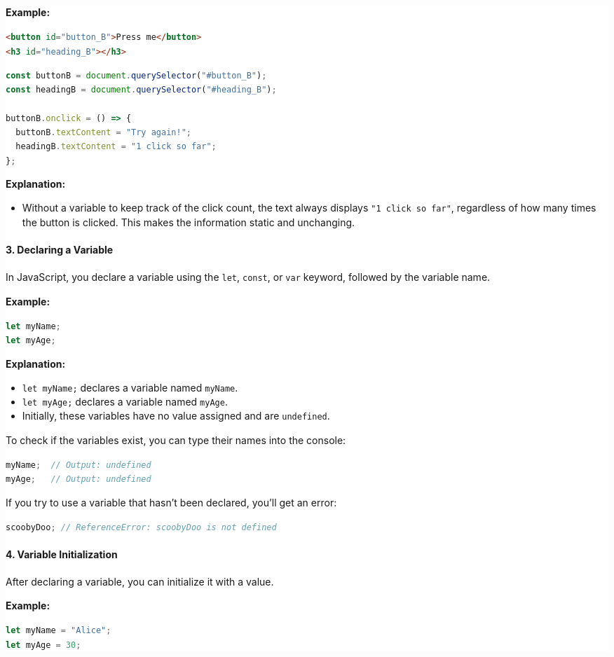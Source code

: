 **Example:**

```html
<button id="button_B">Press me</button>
<h3 id="heading_B"></h3>
```

```javascript
const buttonB = document.querySelector("#button_B");
const headingB = document.querySelector("#heading_B");

buttonB.onclick = () => {
  buttonB.textContent = "Try again!";
  headingB.textContent = "1 click so far";
};
```

**Explanation:**
- Without a variable to keep track of the click count, the text always displays `"1 click so far"`, regardless of how many times the button is clicked. This makes the information static and unchanging.

#### **3. Declaring a Variable**

In JavaScript, you declare a variable using the `let`, `const`, or `var` keyword, followed by the variable name.

**Example:**

```javascript
let myName;
let myAge;
```

**Explanation:**
- `let myName;` declares a variable named `myName`.
- `let myAge;` declares a variable named `myAge`.
- Initially, these variables have no value assigned and are `undefined`.

To check if the variables exist, you can type their names into the console:

```javascript
myName;  // Output: undefined
myAge;   // Output: undefined
```

If you try to use a variable that hasn’t been declared, you’ll get an error:

```javascript
scoobyDoo; // ReferenceError: scoobyDoo is not defined
```

#### **4. Variable Initialization**

After declaring a variable, you can initialize it with a value.

**Example:**

```javascript
let myName = "Alice";
let myAge = 30;
```
